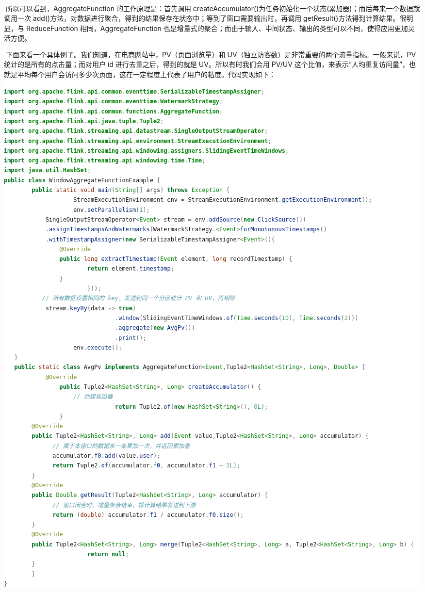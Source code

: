 ​		所以可以看到，AggregateFunction 的工作原理是：首先调用 createAccumulator()为任务初始化一个状态(累加器)；而后每来一个数据就调用一次 add()方法，对数据进行聚合，得到的结果保存在状态中；等到了窗口需要输出时，再调用 getResult()方法得到计算结果。很明显，与 ReduceFunction 相同，AggregateFunction 也是增量式的聚合；而由于输入、中间状态、输出的类型可以不同，使得应用更加灵活方便。

​		下面来看一个具体例子。我们知道，在电商网站中，PV（页面浏览量）和 UV（独立访客数）是非常重要的两个流量指标。一般来说，PV 统计的是所有的点击量；而对用户 id 进行去重之后，得到的就是 UV。所以有时我们会用 PV/UV 这个比值，来表示“人均重复访问量”，也就是平均每个用户会访问多少次页面，这在一定程度上代表了用户的粘度。
​		代码实现如下：

```java
import org.apache.flink.api.common.eventtime.SerializableTimestampAssigner;
import org.apache.flink.api.common.eventtime.WatermarkStrategy;
import org.apache.flink.api.common.functions.AggregateFunction;
import org.apache.flink.api.java.tuple.Tuple2;
import org.apache.flink.streaming.api.datastream.SingleOutputStreamOperator;
import org.apache.flink.streaming.api.environment.StreamExecutionEnvironment;
import org.apache.flink.streaming.api.windowing.assigners.SlidingEventTimeWindows;
import org.apache.flink.streaming.api.windowing.time.Time;
import java.util.HashSet;
public class WindowAggregateFunctionExample {
		public static void main(String[] args) throws Exception {
					StreamExecutionEnvironment env = StreamExecutionEnvironment.getExecutionEnvironment();
					env.setParallelism(1);
      		SingleOutputStreamOperator<Event> stream = env.addSource(new ClickSource())
          	.assignTimestampsAndWatermarks(WatermarkStrategy.<Event>forMonotonousTimestamps()
            .withTimestampAssigner(new SerializableTimestampAssigner<Event>(){
                @Override
                public long extractTimestamp(Event element, long recordTimestamp) {
                		return element.timestamp;
                }
						}));
           // 所有数据设置相同的 key，发送到同一个分区统计 PV 和 UV，再相除
      		stream.keyBy(data -> true)
								.window(SlidingEventTimeWindows.of(Time.seconds(10), Time.seconds(2)))
								.aggregate(new AvgPv())
								.print();
					env.execute();
   }
   public static class AvgPv implements AggregateFunction<Event,Tuple2<HashSet<String>, Long>, Double> {
     		@Override
				public Tuple2<HashSet<String>, Long> createAccumulator() {
          			// 创建累加器
								return Tuple2.of(new HashSet<String>(), 0L);
				}
        @Override
        public Tuple2<HashSet<String>, Long> add(Event value,Tuple2<HashSet<String>, Long> accumulator) {
              // 属于本窗口的数据来一条累加一次，并返回累加器
              accumulator.f0.add(value.user);
              return Tuple2.of(accumulator.f0, accumulator.f1 + 1L);
        }
        @Override
        public Double getResult(Tuple2<HashSet<String>, Long> accumulator) {
              // 窗口闭合时，增量聚合结束，将计算结果发送到下游
              return (double) accumulator.f1 / accumulator.f0.size();
        }
        @Override
        public Tuple2<HashSet<String>, Long> merge(Tuple2<HashSet<String>, Long> a, Tuple2<HashSet<String>, Long> b) {
        				return null;
        }
		}
}
```